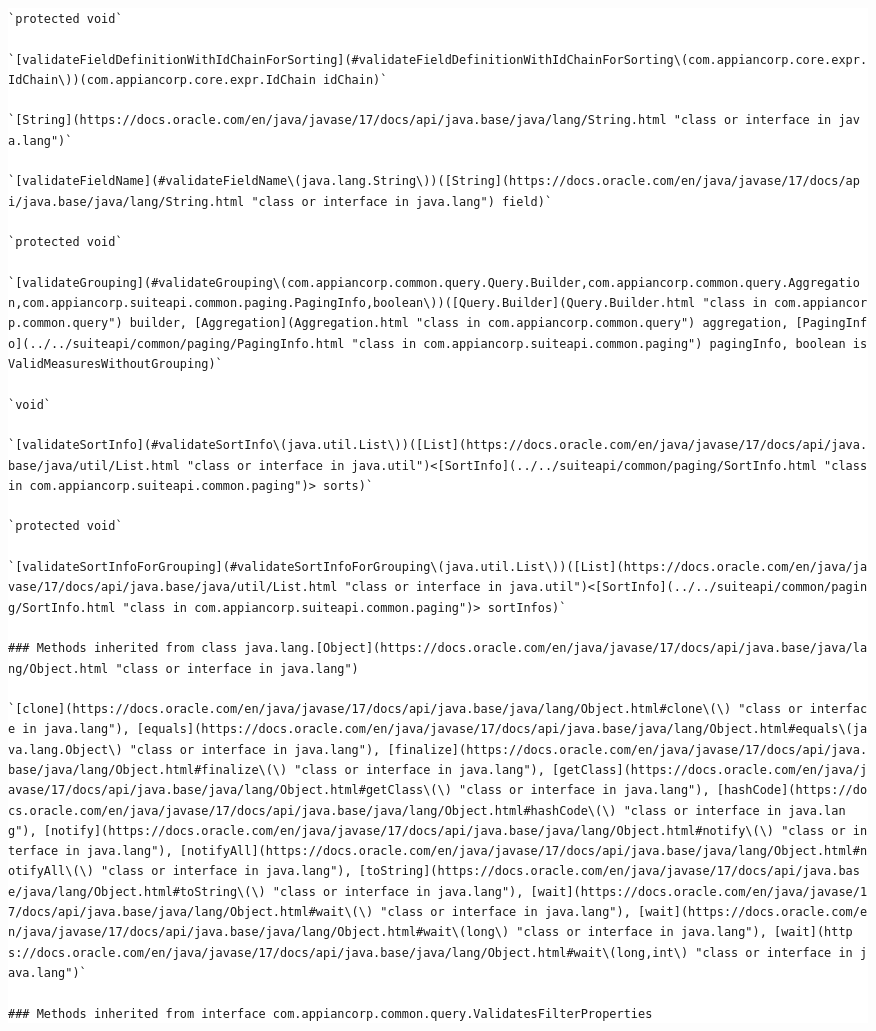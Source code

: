     `protected void`

    `[validateFieldDefinitionWithIdChainForSorting](#validateFieldDefinitionWithIdChainForSorting\(com.appiancorp.core.expr.IdChain\))(com.appiancorp.core.expr.IdChain idChain)`

    `[String](https://docs.oracle.com/en/java/javase/17/docs/api/java.base/java/lang/String.html "class or interface in java.lang")`

    `[validateFieldName](#validateFieldName\(java.lang.String\))([String](https://docs.oracle.com/en/java/javase/17/docs/api/java.base/java/lang/String.html "class or interface in java.lang") field)`

    `protected void`

    `[validateGrouping](#validateGrouping\(com.appiancorp.common.query.Query.Builder,com.appiancorp.common.query.Aggregation,com.appiancorp.suiteapi.common.paging.PagingInfo,boolean\))([Query.Builder](Query.Builder.html "class in com.appiancorp.common.query") builder, [Aggregation](Aggregation.html "class in com.appiancorp.common.query") aggregation, [PagingInfo](../../suiteapi/common/paging/PagingInfo.html "class in com.appiancorp.suiteapi.common.paging") pagingInfo, boolean isValidMeasuresWithoutGrouping)`

    `void`

    `[validateSortInfo](#validateSortInfo\(java.util.List\))([List](https://docs.oracle.com/en/java/javase/17/docs/api/java.base/java/util/List.html "class or interface in java.util")<[SortInfo](../../suiteapi/common/paging/SortInfo.html "class in com.appiancorp.suiteapi.common.paging")> sorts)`

    `protected void`

    `[validateSortInfoForGrouping](#validateSortInfoForGrouping\(java.util.List\))([List](https://docs.oracle.com/en/java/javase/17/docs/api/java.base/java/util/List.html "class or interface in java.util")<[SortInfo](../../suiteapi/common/paging/SortInfo.html "class in com.appiancorp.suiteapi.common.paging")> sortInfos)`

    ### Methods inherited from class java.lang.[Object](https://docs.oracle.com/en/java/javase/17/docs/api/java.base/java/lang/Object.html "class or interface in java.lang")

    `[clone](https://docs.oracle.com/en/java/javase/17/docs/api/java.base/java/lang/Object.html#clone\(\) "class or interface in java.lang"), [equals](https://docs.oracle.com/en/java/javase/17/docs/api/java.base/java/lang/Object.html#equals\(java.lang.Object\) "class or interface in java.lang"), [finalize](https://docs.oracle.com/en/java/javase/17/docs/api/java.base/java/lang/Object.html#finalize\(\) "class or interface in java.lang"), [getClass](https://docs.oracle.com/en/java/javase/17/docs/api/java.base/java/lang/Object.html#getClass\(\) "class or interface in java.lang"), [hashCode](https://docs.oracle.com/en/java/javase/17/docs/api/java.base/java/lang/Object.html#hashCode\(\) "class or interface in java.lang"), [notify](https://docs.oracle.com/en/java/javase/17/docs/api/java.base/java/lang/Object.html#notify\(\) "class or interface in java.lang"), [notifyAll](https://docs.oracle.com/en/java/javase/17/docs/api/java.base/java/lang/Object.html#notifyAll\(\) "class or interface in java.lang"), [toString](https://docs.oracle.com/en/java/javase/17/docs/api/java.base/java/lang/Object.html#toString\(\) "class or interface in java.lang"), [wait](https://docs.oracle.com/en/java/javase/17/docs/api/java.base/java/lang/Object.html#wait\(\) "class or interface in java.lang"), [wait](https://docs.oracle.com/en/java/javase/17/docs/api/java.base/java/lang/Object.html#wait\(long\) "class or interface in java.lang"), [wait](https://docs.oracle.com/en/java/javase/17/docs/api/java.base/java/lang/Object.html#wait\(long,int\) "class or interface in java.lang")`

    ### Methods inherited from interface com.appiancorp.common.query.ValidatesFilterProperties
